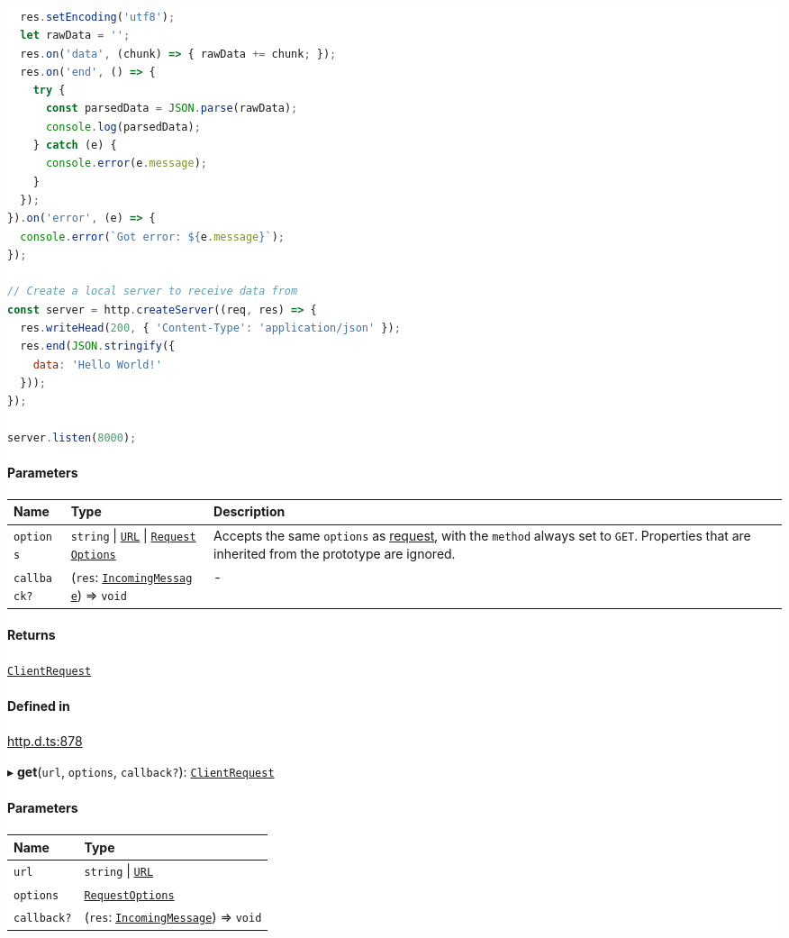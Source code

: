 ```js
  res.setEncoding('utf8');
  let rawData = '';
  res.on('data', (chunk) => { rawData += chunk; });
  res.on('end', () => {
    try {
      const parsedData = JSON.parse(rawData);
      console.log(parsedData);
    } catch (e) {
      console.error(e.message);
    }
  });
}).on('error', (e) => {
  console.error(`Got error: ${e.message}`);
});

// Create a local server to receive data from
const server = http.createServer((req, res) => {
  res.writeHead(200, { 'Content-Type': 'application/json' });
  res.end(JSON.stringify({
    data: 'Hello World!'
  }));
});

server.listen(8000);
```

#### Parameters

| Name | Type | Description |
| :------ | :------ | :------ |
| `options` | `string` \| [`URL`](https://github.com/oven-sh/bun-types/blob/master/api-docs/modules.md#url) \| [`RequestOptions`](https://github.com/oven-sh/bun-types/blob/master/api-docs/interfaces/http_.RequestOptions.md) | Accepts the same `options` as [request](https://github.com/oven-sh/bun-types/blob/master/api-docs/modules/http_.md#request), with the `method` always set to `GET`. Properties that are inherited from the prototype are ignored. |
| `callback?` | (`res`: [`IncomingMessage`](https://github.com/oven-sh/bun-types/blob/master/api-docs/classes/http_.IncomingMessage.md)) => `void` | - |

#### Returns

[`ClientRequest`](https://github.com/oven-sh/bun-types/blob/master/api-docs/classes/http_.ClientRequest.md)

#### Defined in

[http.d.ts:878](https://github.com/valgaze/bun-types/blob/6f8dbf8/http.d.ts#L878)

▸ **get**(`url`, `options`, `callback?`): [`ClientRequest`](https://github.com/oven-sh/bun-types/blob/master/api-docs/classes/http_.ClientRequest.md)

#### Parameters

| Name | Type |
| :------ | :------ |
| `url` | `string` \| [`URL`](https://github.com/oven-sh/bun-types/blob/master/api-docs/modules.md#url) |
| `options` | [`RequestOptions`](https://github.com/oven-sh/bun-types/blob/master/api-docs/interfaces/http_.RequestOptions.md) |
| `callback?` | (`res`: [`IncomingMessage`](https://github.com/oven-sh/bun-types/blob/master/api-docs/classes/http_.IncomingMessage.md)) => `void` |

